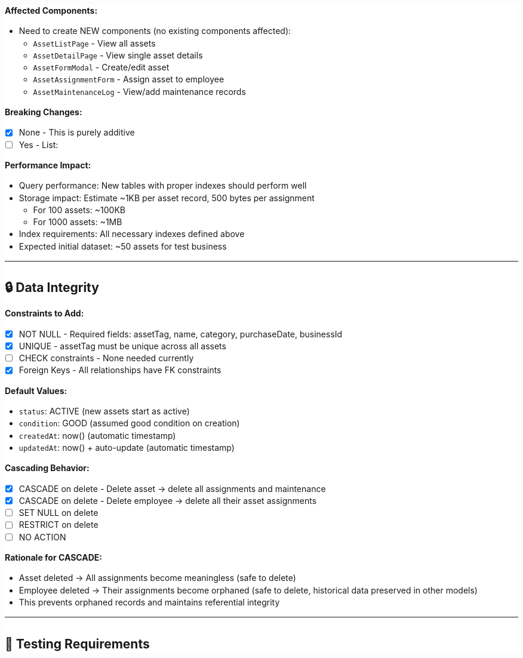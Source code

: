 **Affected Components:**
- Need to create NEW components (no existing components affected):
  - `AssetListPage` - View all assets
  - `AssetDetailPage` - View single asset details
  - `AssetFormModal` - Create/edit asset
  - `AssetAssignmentForm` - Assign asset to employee
  - `AssetMaintenanceLog` - View/add maintenance records

**Breaking Changes:**
- [x] None - This is purely additive
- [ ] Yes - List:

**Performance Impact:**
- Query performance: New tables with proper indexes should perform well
- Storage impact: Estimate ~1KB per asset record, 500 bytes per assignment
  - For 100 assets: ~100KB
  - For 1000 assets: ~1MB
- Index requirements: All necessary indexes defined above
- Expected initial dataset: ~50 assets for test business

---

## 🔒 Data Integrity

**Constraints to Add:**
- [x] NOT NULL - Required fields: assetTag, name, category, purchaseDate, businessId
- [x] UNIQUE - assetTag must be unique across all assets
- [ ] CHECK constraints - None needed currently
- [x] Foreign Keys - All relationships have FK constraints

**Default Values:**
- `status`: ACTIVE (new assets start as active)
- `condition`: GOOD (assumed good condition on creation)
- `createdAt`: now() (automatic timestamp)
- `updatedAt`: now() + auto-update (automatic timestamp)

**Cascading Behavior:**
- [x] CASCADE on delete - Delete asset → delete all assignments and maintenance
- [x] CASCADE on delete - Delete employee → delete all their asset assignments
- [ ] SET NULL on delete
- [ ] RESTRICT on delete
- [ ] NO ACTION

**Rationale for CASCADE:**
- Asset deleted → All assignments become meaningless (safe to delete)
- Employee deleted → Their assignments become orphaned (safe to delete, historical data preserved in other models)
- This prevents orphaned records and maintains referential integrity

---

## 🧪 Testing Requirements

